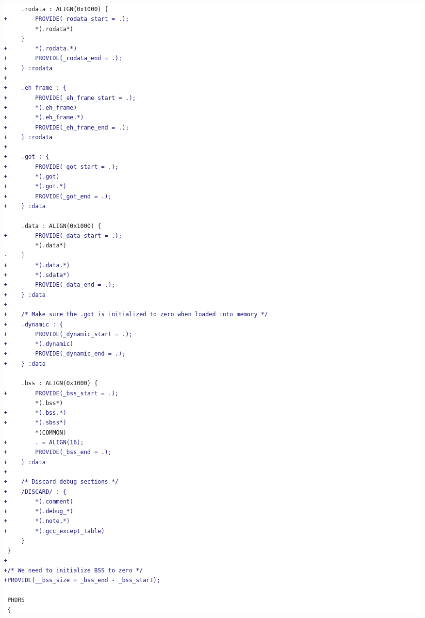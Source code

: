 ```diff
     .rodata : ALIGN(0x1000) {
+        PROVIDE(_rodata_start = .);
         *(.rodata*)
-    }
+        *(.rodata.*)
+        PROVIDE(_rodata_end = .);
+    } :rodata
+
+    .eh_frame : {
+        PROVIDE(_eh_frame_start = .);
+        *(.eh_frame)
+        *(.eh_frame.*)
+        PROVIDE(_eh_frame_end = .);
+    } :rodata
+
+    .got : {
+        PROVIDE(_got_start = .);
+        *(.got)
+        *(.got.*)
+        PROVIDE(_got_end = .);
+    } :data
 
     .data : ALIGN(0x1000) {
+        PROVIDE(_data_start = .);
         *(.data*)
-    }
+        *(.data.*)
+        *(.sdata*)
+        PROVIDE(_data_end = .);
+    } :data
+
+    /* Make sure the .got is initialized to zero when loaded into memory */
+    .dynamic : {
+        PROVIDE(_dynamic_start = .);
+        *(.dynamic)
+        PROVIDE(_dynamic_end = .);
+    } :data
 
     .bss : ALIGN(0x1000) {
+        PROVIDE(_bss_start = .);
         *(.bss*)
+        *(.bss.*)
+        *(.sbss*)
         *(COMMON)
+        . = ALIGN(16);
+        PROVIDE(_bss_end = .);
+    } :data
+
+    /* Discard debug sections */
+    /DISCARD/ : {
+        *(.comment)
+        *(.debug_*)
+        *(.note.*)
+        *(.gcc_except_table)
     }
 }
+
+/* We need to initialize BSS to zero */
+PROVIDE(__bss_size = _bss_end - _bss_start);
 
 PHDRS
 {

```